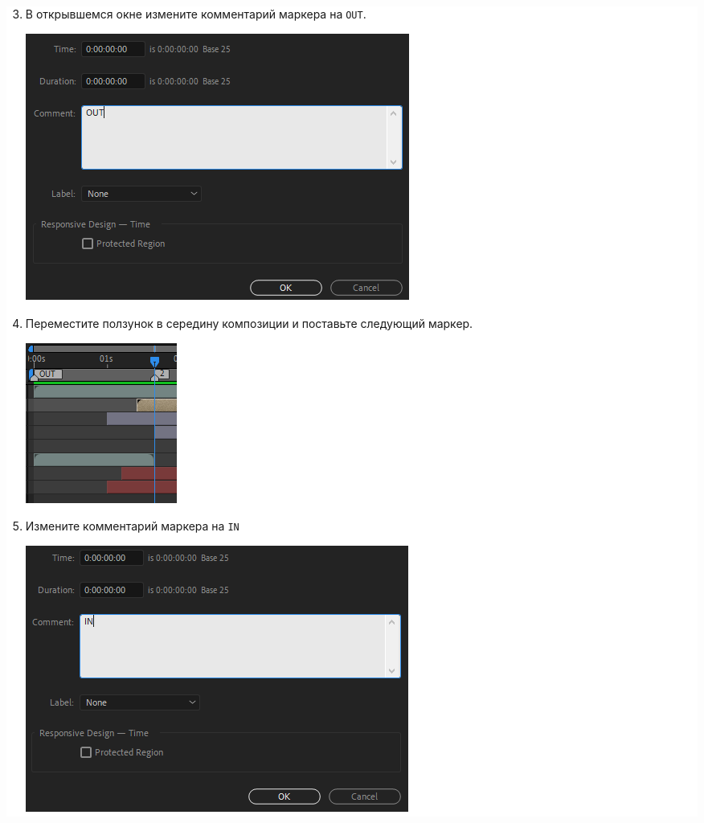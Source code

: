 3. В открывшемся окне измените комментарий маркера на `OUT`.

   ![](../images/image9.png)

4. Переместите ползунок в середину композиции и поставьте следующий маркер.

   ![](../images/image174.png)

5. Измените комментарий маркера на `IN`

   ![](../images/image7.png)
